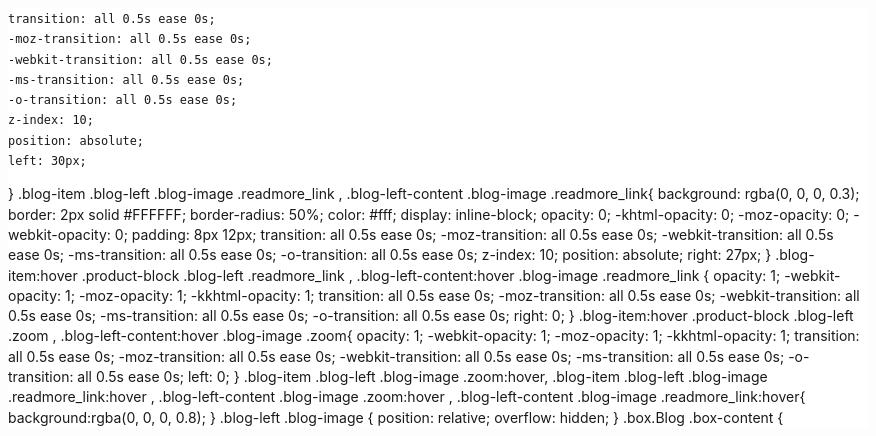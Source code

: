 	transition: all 0.5s ease 0s;
	-moz-transition: all 0.5s ease 0s;
	-webkit-transition: all 0.5s ease 0s;
	-ms-transition: all 0.5s ease 0s;
	-o-transition: all 0.5s ease 0s;
	z-index: 10;
	position: absolute;
	left: 30px;
}
.blog-item .blog-left .blog-image .readmore_link  , .blog-left-content .blog-image .readmore_link{
	background: rgba(0, 0, 0, 0.3);
	border: 2px solid #FFFFFF;
	border-radius: 50%;
	color: #fff;
	display: inline-block;
	opacity: 0;
	-khtml-opacity: 0;
	-moz-opacity: 0;
	-webkit-opacity: 0;
	padding: 8px 12px;
	transition: all 0.5s ease 0s;
	-moz-transition: all 0.5s ease 0s;
	-webkit-transition: all 0.5s ease 0s;
	-ms-transition: all 0.5s ease 0s;
	-o-transition: all 0.5s ease 0s;
	z-index: 10;
	position: absolute;
	right: 27px;
}
.blog-item:hover .product-block .blog-left .readmore_link , .blog-left-content:hover .blog-image .readmore_link {
	opacity: 1;
	-webkit-opacity: 1;
	-moz-opacity: 1;
	-kkhtml-opacity: 1;
	transition: all 0.5s ease 0s;
	-moz-transition: all 0.5s ease 0s;
	-webkit-transition: all 0.5s ease 0s;
	-ms-transition: all 0.5s ease 0s;
	-o-transition: all 0.5s ease 0s;
	right: 0;
}
.blog-item:hover .product-block .blog-left .zoom , .blog-left-content:hover .blog-image .zoom{
	opacity: 1;
	-webkit-opacity: 1;
	-moz-opacity: 1;
	-kkhtml-opacity: 1;
	transition: all 0.5s ease 0s;
	-moz-transition: all 0.5s ease 0s;
	-webkit-transition: all 0.5s ease 0s;
	-ms-transition: all 0.5s ease 0s;
	-o-transition: all 0.5s ease 0s;
	left: 0;
}
.blog-item .blog-left .blog-image .zoom:hover, .blog-item .blog-left .blog-image .readmore_link:hover ,
.blog-left-content .blog-image .zoom:hover , .blog-left-content .blog-image .readmore_link:hover{
   	background:rgba(0, 0, 0, 0.8);
}
.blog-left .blog-image {
	position: relative;
	overflow: hidden;
}
.box.Blog .box-content {